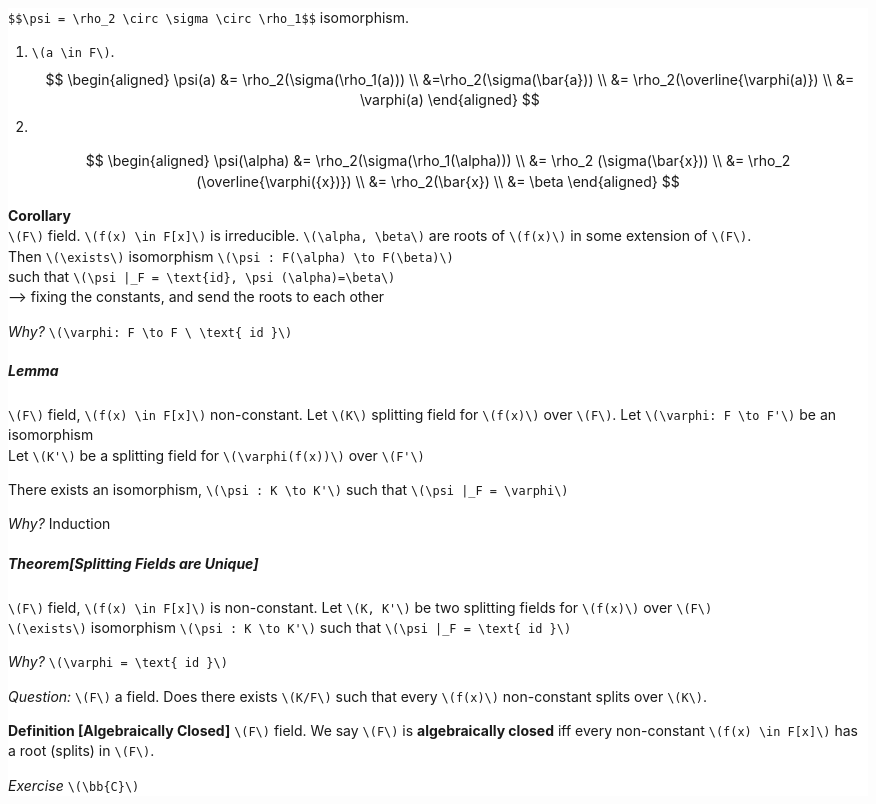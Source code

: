 `$$\psi = \rho_2 \circ \sigma \circ \rho_1$$` isomorphism.

1. `\(a \in F\)`.   
$$  
\begin{aligned}  
\psi(a) &= \rho_2(\sigma(\rho_1(a))) \\   
&=\rho_2(\sigma(\bar{a})) \\   
&= \rho_2(\overline{\varphi(a)}) \\   
&= \varphi(a)  
\end{aligned}  
$$  
2.   
$$  
\begin{aligned}  
\psi(\alpha) &= \rho_2(\sigma(\rho_1(\alpha))) \\   
&= \rho_2 (\sigma(\bar{x})) \\   
&= \rho_2 (\overline{\varphi({x})}) \\   
&= \rho_2(\bar{x}) \\   
&= \beta  
\end{aligned}  
$$

**Corollary**  
`\(F\)` field. `\(f(x) \in F[x]\)` is irreducible. `\(\alpha, \beta\)` are roots of `\(f(x)\)` in some extension of `\(F\)`.  
Then `\(\exists\)` isomorphism `\(\psi : F(\alpha) \to F(\beta)\)`  
such that `\(\psi |_F = \text{id}, \psi (\alpha)=\beta\)`  
--> fixing the constants, and send the roots to each other

*Why?* `\(\varphi: F \to F \ \text{ id }\)`

##### **Lemma**  
`\(F\)` field, `\(f(x) \in F[x]\)` non-constant. Let `\(K\)` splitting field for `\(f(x)\)` over `\(F\)`. Let `\(\varphi: F \to F'\)` be an isomorphism  
Let `\(K'\)` be a splitting field for `\(\varphi(f(x))\)` over `\(F'\)`

There exists an isomorphism, `\(\psi : K \to K'\)` such that `\(\psi |_F = \varphi\)`

*Why?* Induction

##### **Theorem[Splitting Fields are Unique]**

`\(F\)` field, `\(f(x) \in F[x]\)` is non-constant. Let `\(K, K'\)` be two splitting fields for `\(f(x)\)` over `\(F\)`  
`\(\exists\)` isomorphism `\(\psi : K \to K'\)` such that `\(\psi |_F = \text{ id }\)`

*Why?* `\(\varphi = \text{ id }\)`

*Question:* `\(F\)` a field. Does there exists `\(K/F\)` such that every `\(f(x)\)` non-constant splits over `\(K\)`.

**Definition [Algebraically Closed]** `\(F\)` field. We say `\(F\)` is **algebraically closed** iff every non-constant `\(f(x) \in F[x]\)` has a root (splits) in `\(F\)`.

*Exercise* `\(\bb{C}\)`
